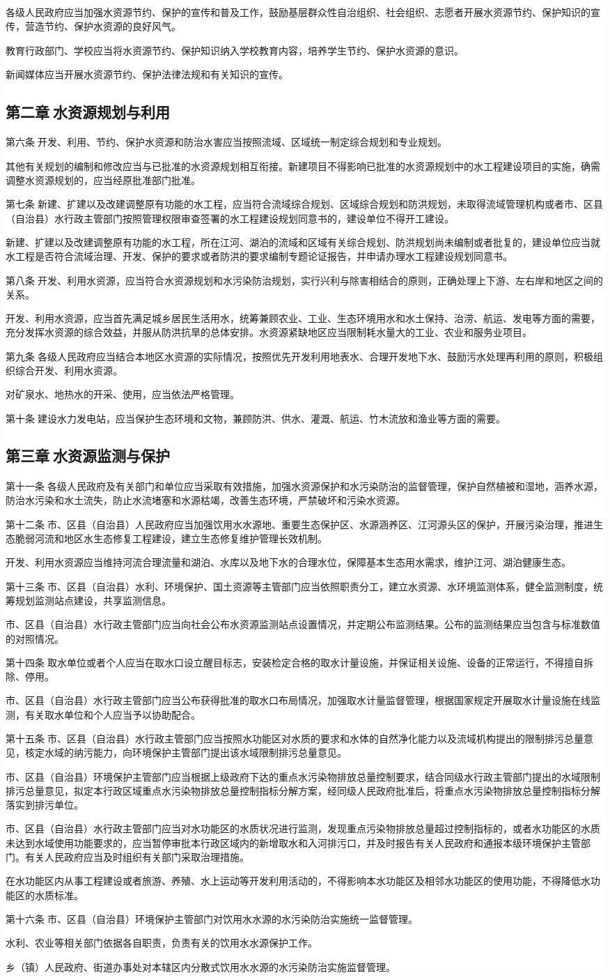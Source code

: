 各级人民政府应当加强水资源节约、保护的宣传和普及工作，鼓励基层群众性自治组织、社会组织、志愿者开展水资源节约、保护知识的宣传，营造节约、保护水资源的良好风气。

教育行政部门、学校应当将水资源节约、保护知识纳入学校教育内容，培养学生节约、保护水资源的意识。

新闻媒体应当开展水资源节约、保护法律法规和有关知识的宣传。

## 第二章 水资源规划与利用

第六条 开发、利用、节约、保护水资源和防治水害应当按照流域、区域统一制定综合规划和专业规划。

其他有关规划的编制和修改应当与已批准的水资源规划相互衔接。新建项目不得影响已批准的水资源规划中的水工程建设项目的实施，确需调整水资源规划的，应当经原批准部门批准。

第七条 新建、扩建以及改建调整原有功能的水工程，应当符合流域综合规划、区域综合规划和防洪规划，未取得流域管理机构或者市、区县（自治县）水行政主管部门按照管理权限审查签署的水工程建设规划同意书的，建设单位不得开工建设。

新建、扩建以及改建调整原有功能的水工程，所在江河、湖泊的流域和区域有关综合规划、防洪规划尚未编制或者批复的，建设单位应当就水工程是否符合流域治理、开发、保护的要求或者防洪的要求编制专题论证报告，并申请办理水工程建设规划同意书。

第八条 开发、利用水资源，应当符合水资源规划和水污染防治规划，实行兴利与除害相结合的原则，正确处理上下游、左右岸和地区之间的关系。

开发、利用水资源，应当首先满足城乡居民生活用水，统筹兼顾农业、工业、生态环境用水和水土保持、治涝、航运、发电等方面的需要，充分发挥水资源的综合效益，并服从防洪抗旱的总体安排。水资源紧缺地区应当限制耗水量大的工业、农业和服务业项目。

第九条 各级人民政府应当结合本地区水资源的实际情况，按照优先开发利用地表水、合理开发地下水、鼓励污水处理再利用的原则，积极组织综合开发、利用水资源。

对矿泉水、地热水的开采、使用，应当依法严格管理。

第十条 建设水力发电站，应当保护生态环境和文物，兼顾防洪、供水、灌溉、航运、竹木流放和渔业等方面的需要。

## 第三章 水资源监测与保护

第十一条 各级人民政府及有关部门和单位应当采取有效措施，加强水资源保护和水污染防治的监督管理，保护自然植被和湿地，涵养水源，防治水污染和水土流失，防止水流堵塞和水源枯竭，改善生态环境，严禁破坏和污染水资源。

第十二条 市、区县（自治县）人民政府应当加强饮用水水源地、重要生态保护区、水源涵养区、江河源头区的保护，开展污染治理，推进生态脆弱河流和地区水生态修复工程建设，建立生态修复维护管理长效机制。

开发、利用水资源应当维持河流合理流量和湖泊、水库以及地下水的合理水位，保障基本生态用水需求，维护江河、湖泊健康生态。

第十三条 市、区县（自治县）水利、环境保护、国土资源等主管部门应当依照职责分工，建立水资源、水环境监测体系，健全监测制度，统筹规划监测站点建设，共享监测信息。

市、区县（自治县）水行政主管部门应当向社会公布水资源监测站点设置情况，并定期公布监测结果。公布的监测结果应当包含与标准数值的对照情况。

第十四条 取水单位或者个人应当在取水口设立醒目标志，安装检定合格的取水计量设施，并保证相关设施、设备的正常运行，不得擅自拆除、停用。

市、区县（自治县）水行政主管部门应当公布获得批准的取水口布局情况，加强取水计量监督管理，根据国家规定开展取水计量设施在线监测，有关取水单位和个人应当予以协助配合。

第十五条 市、区县（自治县）水行政主管部门应当按照水功能区对水质的要求和水体的自然净化能力以及流域机构提出的限制排污总量意见，核定水域的纳污能力，向环境保护主管部门提出该水域限制排污总量意见。

市、区县（自治县）环境保护主管部门应当根据上级政府下达的重点水污染物排放总量控制要求，结合同级水行政主管部门提出的水域限制排污总量意见，拟定本行政区域重点水污染物排放总量控制指标分解方案，经同级人民政府批准后，将重点水污染物排放总量控制指标分解落实到排污单位。

市、区县（自治县）水行政主管部门应当对水功能区的水质状况进行监测，发现重点污染物排放总量超过控制指标的，或者水功能区的水质未达到水域使用功能要求的，应当暂停审批本行政区域内的新增取水和入河排污口，并及时报告有关人民政府和通报本级环境保护主管部门。有关人民政府应当及时组织有关部门采取治理措施。

在水功能区内从事工程建设或者旅游、养殖、水上运动等开发利用活动的，不得影响本水功能区及相邻水功能区的使用功能，不得降低水功能区的水质标准。

第十六条 市、区县（自治县）环境保护主管部门对饮用水水源的水污染防治实施统一监督管理。

水利、农业等相关部门依据各自职责，负责有关的饮用水水源保护工作。

乡（镇）人民政府、街道办事处对本辖区内分散式饮用水水源的水污染防治实施监督管理。
